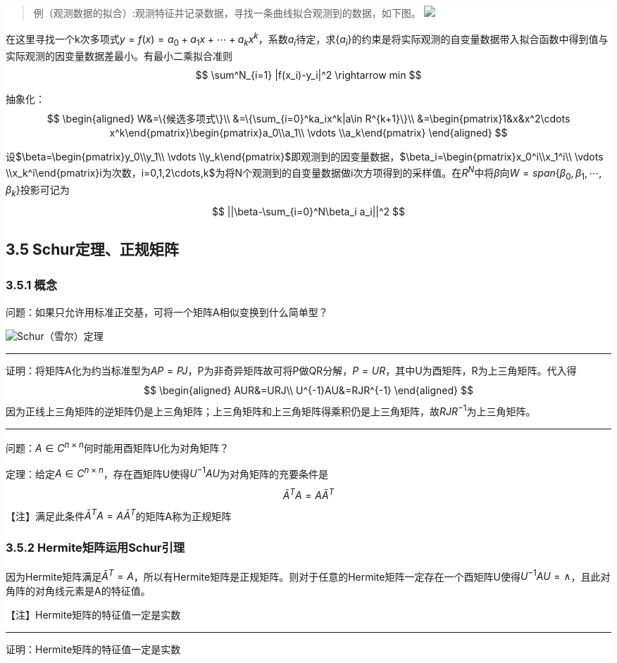 > 例（观测数据的拟合）:观测特征并记录数据，寻找一条曲线拟合观测到的数据，如下图。
> ![](https://files.mdnice.com/user/25190/14a7fb35-b510-41a3-a497-e3b2edf96e55.png)

在这里寻找一个k次多项式$y=f(x)=a_0+a_1x+\cdots+a_kx^k$，系数${a_i}$待定，求$\{a_i\}$的约束是将实际观测的自变量数据带入拟合函数中得到值与实际观测的因变量数据差最小。有最小二乘拟合准则
$$
\sum^N_{i=1} |f(x_i)-y_i|^2 \rightarrow min
$$

抽象化：
$$
\begin{aligned}
W&=\{候选多项式\}\\
&=\{\sum_{i=0}^ka_ix^k|a\in R^{k+1}\}\\
&=\begin{pmatrix}1&x&x^2\cdots x^k\end{pmatrix}\begin{pmatrix}a_0\\a_1\\ \vdots \\a_k\end{pmatrix}
\end{aligned}
$$

设$\beta=\begin{pmatrix}y_0\\y_1\\ \vdots \\y_k\end{pmatrix}$即观测到的因变量数据，$\beta_i=\begin{pmatrix}x_0^i\\x_1^i\\ \vdots \\x_k^i\end{pmatrix}i为次数，i=0,1,2\cdots,k$为将N个观测到的自变量数据做i次方项得到的采样值。在$R^N$中将$\beta$向$W=span\{\beta_0,\beta_1,\cdots,\beta_k\}$投影可记为
$$
||\beta-\sum_{i=0}^N\beta_i a_i||^2
$$

## 3.5 Schur定理、正规矩阵
### 3.5.1 概念
问题：如果只允许用标准正交基，可将一个矩阵A相似变换到什么简单型？

![Schur（雪尔）定理](https://files.mdnice.com/user/25190/d370a942-4448-4f0a-a52d-96659b6727b5.png)
___
证明：将矩阵A化为约当标准型为$AP=PJ$，P为非奇异矩阵故可将P做QR分解，$P=UR$，其中U为酉矩阵，R为上三角矩阵。代入得
$$
\begin{aligned}
AUR&=URJ\\
U^{-1}AU&=RJR^{-1}
\end{aligned}
$$
因为正线上三角矩阵的逆矩阵仍是上三角矩阵；上三角矩阵和上三角矩阵得乘积仍是上三角矩阵，故$RJR^{-1}$为上三角矩阵。
___
问题：$A\in C^{n\times n}$何时能用酉矩阵U化为对角矩阵？

定理：给定$A\in C^{n\times n}$，存在酉矩阵U使得$U^{-1}AU$为对角矩阵的充要条件是$$\bar{A}^TA=A\bar{A}^T$$
【注】满足此条件$\bar{A}^TA=A\bar{A}^T$的矩阵A称为正规矩阵

### 3.5.2 Hermite矩阵运用Schur引理

因为Hermite矩阵满足$\bar{A}^T=A$，所以有Hermite矩阵是正规矩阵。则对于任意的Hermite矩阵一定存在一个酉矩阵U使得$U^{-1}AU=\wedge$，且此对角阵的对角线元素是A的特征值。

【注】Hermite矩阵的特征值一定是实数
___
证明：Hermite矩阵的特征值一定是实数
